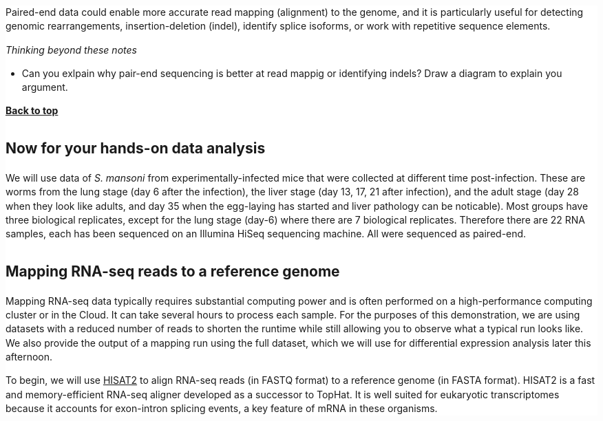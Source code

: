 Paired-end data could enable more accurate read mapping (alignment) to
the genome, and it is particularly useful for detecting genomic
rearrangements, insertion-deletion (indel), identify splice isoforms, or
work with repetitive sequence elements.

*Thinking beyond these notes*

-   Can you exlpain why pair-end sequencing is better at read mappig or identifying indels? Draw a diagram to explain you argument.

[**Back to top**](#top)

## Now for your hands-on data analysis

We will use data of *S. mansoni* from experimentally-infected mice that were collected at different time post-infection. These are worms from the lung stage (day 6 after the infection), the liver stage (day 13, 17, 21 after infection), and the adult stage (day 28 when they look like adults, and day 35 when the egg-laying has started and liver pathology can be noticable). Most groups have three biological replicates, except for the lung stage (day-6) where there are 7 biological replicates. Therefore there are 22 RNA samples, each has been sequenced on an Illumina HiSeq sequencing machine. All were sequenced as paired-end.

## Mapping RNA-seq reads to a reference genome

Mapping RNA-seq data typically requires substantial computing power and is often performed on a high-performance computing cluster or in the Cloud. It can take several hours to process each sample. For the
purposes of this demonstration, we are using datasets with a reduced
number of reads to shorten the runtime while still allowing you to
observe what a typical run looks like. We also provide the output of a mapping run using the full dataset, which we will use for differential expression analysis later this afternoon.

To begin, we will use
[HISAT2](https://pubmed.ncbi.nlm.nih.gov/25751142/) to align RNA-seq
reads (in FASTQ format) to a reference genome (in FASTA format). HISAT2
is a fast and memory-efficient RNA-seq aligner developed as a successor
to TopHat. It is well suited for eukaryotic transcriptomes because it
accounts for exon-intron splicing events, a key feature of mRNA in these
organisms.
